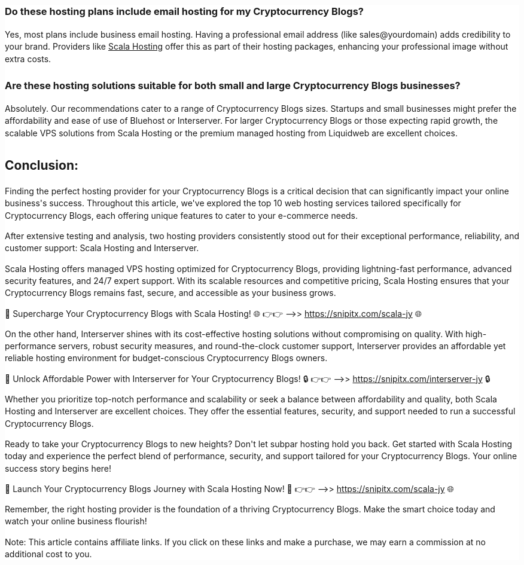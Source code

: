 ### Do these hosting plans include email hosting for my Cryptocurrency Blogs? 
Yes, most plans include business email hosting. Having a professional email address (like sales@yourdomain) adds credibility to your brand. Providers like [Scala Hosting](https://snipitx.com/scala-jy) offer this as part of their hosting packages, enhancing your professional image without extra costs.

### Are these hosting solutions suitable for both small and large Cryptocurrency Blogs businesses? 
Absolutely. Our recommendations cater to a range of Cryptocurrency Blogs sizes. Startups and small businesses might prefer the affordability and ease of use of Bluehost or Interserver. For larger Cryptocurrency Blogs or those expecting rapid growth, the scalable VPS solutions from Scala Hosting or the premium managed hosting from Liquidweb are excellent choices.

## Conclusion:

Finding the perfect hosting provider for your Cryptocurrency Blogs is a critical decision that can significantly impact your online business's success. Throughout this article, we've explored the top 10 web hosting services tailored specifically for Cryptocurrency Blogs, each offering unique features to cater to your e-commerce needs.

After extensive testing and analysis, two hosting providers consistently stood out for their exceptional performance, reliability, and customer support: Scala Hosting and Interserver.

Scala Hosting offers managed VPS hosting optimized for Cryptocurrency Blogs, providing lightning-fast performance, advanced security features, and 24/7 expert support. With its scalable resources and competitive pricing, Scala Hosting ensures that your Cryptocurrency Blogs remains fast, secure, and accessible as your business grows.

🚀 Supercharge Your Cryptocurrency Blogs with Scala Hosting! 🌐
👉👉 -->> https://snipitx.com/scala-jy 🌐

On the other hand, Interserver shines with its cost-effective hosting solutions without compromising on quality. With high-performance servers, robust security measures, and round-the-clock customer support, Interserver provides an affordable yet reliable hosting environment for budget-conscious Cryptocurrency Blogs owners.

💸 Unlock Affordable Power with Interserver for Your Cryptocurrency Blogs! 🔒
👉👉 -->> https://snipitx.com/interserver-jy 🔒

Whether you prioritize top-notch performance and scalability or seek a balance between affordability and quality, both Scala Hosting and Interserver are excellent choices. They offer the essential features, security, and support needed to run a successful Cryptocurrency Blogs.

Ready to take your Cryptocurrency Blogs to new heights? Don't let subpar hosting hold you back. Get started with Scala Hosting today and experience the perfect blend of performance, security, and support tailored for your Cryptocurrency Blogs. Your online success story begins here!

🚀 Launch Your Cryptocurrency Blogs Journey with Scala Hosting Now! 🌟
👉👉 -->> https://snipitx.com/scala-jy 🌐

Remember, the right hosting provider is the foundation of a thriving Cryptocurrency Blogs. Make the smart choice today and watch your online business flourish!

Note: This article contains affiliate links. If you click on these links and make a purchase, we may earn a commission at no additional cost to you.
